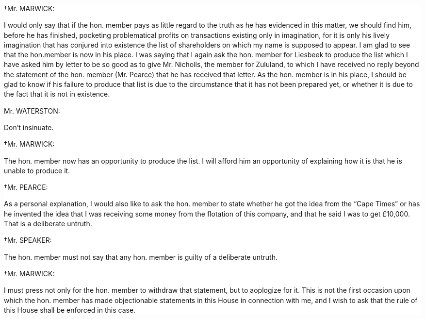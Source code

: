 <speech by="#marwick">

<from>&#x2020;Mr. <person refersTo="hansard_za">MARWICK</person>:</from>

<p>I would only say that if the hon. member pays as little regard to the truth as he has evidenced in this matter, we should find him, before he has finished, pocketing problematical profits on transactions existing only in imagination, for it is only his lively imagination that has conjured into existence the list of shareholders on which my name is supposed to appear. I am glad to see that the hon.member is now in his place. I was saying that I again ask the hon. member for Liesbeek to produce the list which I have asked him by letter to be so good as to give Mr. Nicholls, the member for Zululand, to which I have received no reply beyond the statement of the hon. member (Mr. Pearce) that he has received that letter. As the hon. member is in his place, I should be glad to know if his failure to produce that list is due to the circumstance that it has not been prepared yet, or whether it is due to the fact that it is not in existence.</p>

</speech>

<speech by="#waterston">

<from>Mr. <person refersTo="hansard_za">WATERSTON</person>:</from>

<p>Don&#x2019;t insinuate.</p>

</speech>

<speech by="#marwick">

<from>&#x2020;Mr. <person refersTo="hansard_za">MARWICK</person>:</from>

<p>The hon. member now has an opportunity to produce the list. I will afford him an opportunity of explaining how it is that he is unable to produce it.</p>

</speech>

<speech by="#pearce">

<from>&#x2020;Mr. <person refersTo="hansard_za">PEARCE</person>:</from>

<p>As a personal explanation, I would also like to ask the hon. member to state whether he got the idea from the &#x201C;Cape Times&#x201D; or has he invented the idea that I was receiving some money from the flotation of this company, and that he said I was to get £10,000. That is a deliberate untruth.</p>

</speech>

<speech by="#speaker">

<from>&#x2020;Mr. <person refersTo="hansard_za">SPEAKER</person>:</from>

<p>The hon. member must not say that any hon. member is guilty of a deliberate untruth.</p>

</speech>

<speech by="#marwick">

<from>&#x2020;Mr. <person refersTo="hansard_za">MARWICK</person>:</from>

<p>I must press not only for the hon. member to withdraw that statement, but to aoplogize for it. This is not the first occasion upon which the hon. member has made objectionable statements in this House in connection with me, and I wish to ask that the rule of this House shall be enforced in this case.</p>
